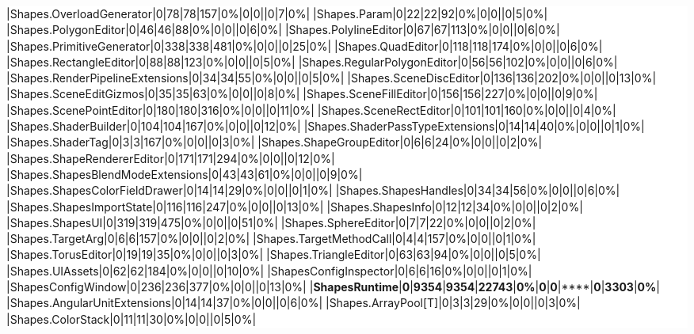|Shapes.OverloadGenerator|0|78|78|157|0%|0|0||0|7|0%|
|Shapes.Param|0|22|22|92|0%|0|0||0|5|0%|
|Shapes.PolygonEditor|0|46|46|88|0%|0|0||0|6|0%|
|Shapes.PolylineEditor|0|67|67|113|0%|0|0||0|6|0%|
|Shapes.PrimitiveGenerator|0|338|338|481|0%|0|0||0|25|0%|
|Shapes.QuadEditor|0|118|118|174|0%|0|0||0|6|0%|
|Shapes.RectangleEditor|0|88|88|123|0%|0|0||0|5|0%|
|Shapes.RegularPolygonEditor|0|56|56|102|0%|0|0||0|6|0%|
|Shapes.RenderPipelineExtensions|0|34|34|55|0%|0|0||0|5|0%|
|Shapes.SceneDiscEditor|0|136|136|202|0%|0|0||0|13|0%|
|Shapes.SceneEditGizmos|0|35|35|63|0%|0|0||0|8|0%|
|Shapes.SceneFillEditor|0|156|156|227|0%|0|0||0|9|0%|
|Shapes.ScenePointEditor|0|180|180|316|0%|0|0||0|11|0%|
|Shapes.SceneRectEditor|0|101|101|160|0%|0|0||0|4|0%|
|Shapes.ShaderBuilder|0|104|104|167|0%|0|0||0|12|0%|
|Shapes.ShaderPassTypeExtensions|0|14|14|40|0%|0|0||0|1|0%|
|Shapes.ShaderTag|0|3|3|167|0%|0|0||0|3|0%|
|Shapes.ShapeGroupEditor|0|6|6|24|0%|0|0||0|2|0%|
|Shapes.ShapeRendererEditor|0|171|171|294|0%|0|0||0|12|0%|
|Shapes.ShapesBlendModeExtensions|0|43|43|61|0%|0|0||0|9|0%|
|Shapes.ShapesColorFieldDrawer|0|14|14|29|0%|0|0||0|1|0%|
|Shapes.ShapesHandles|0|34|34|56|0%|0|0||0|6|0%|
|Shapes.ShapesImportState|0|116|116|247|0%|0|0||0|13|0%|
|Shapes.ShapesInfo|0|12|12|34|0%|0|0||0|2|0%|
|Shapes.ShapesUI|0|319|319|475|0%|0|0||0|51|0%|
|Shapes.SphereEditor|0|7|7|22|0%|0|0||0|2|0%|
|Shapes.TargetArg|0|6|6|157|0%|0|0||0|2|0%|
|Shapes.TargetMethodCall|0|4|4|157|0%|0|0||0|1|0%|
|Shapes.TorusEditor|0|19|19|35|0%|0|0||0|3|0%|
|Shapes.TriangleEditor|0|63|63|94|0%|0|0||0|5|0%|
|Shapes.UIAssets|0|62|62|184|0%|0|0||0|10|0%|
|ShapesConfigInspector|0|6|6|16|0%|0|0||0|1|0%|
|ShapesConfigWindow|0|236|236|377|0%|0|0||0|13|0%|
|**ShapesRuntime**|**0**|**9354**|**9354**|**22743**|**0%**|**0**|**0**|****|**0**|**3303**|**0%**|
|Shapes.AngularUnitExtensions|0|14|14|37|0%|0|0||0|6|0%|
|Shapes.ArrayPool[T]|0|3|3|29|0%|0|0||0|3|0%|
|Shapes.ColorStack|0|11|11|30|0%|0|0||0|5|0%|